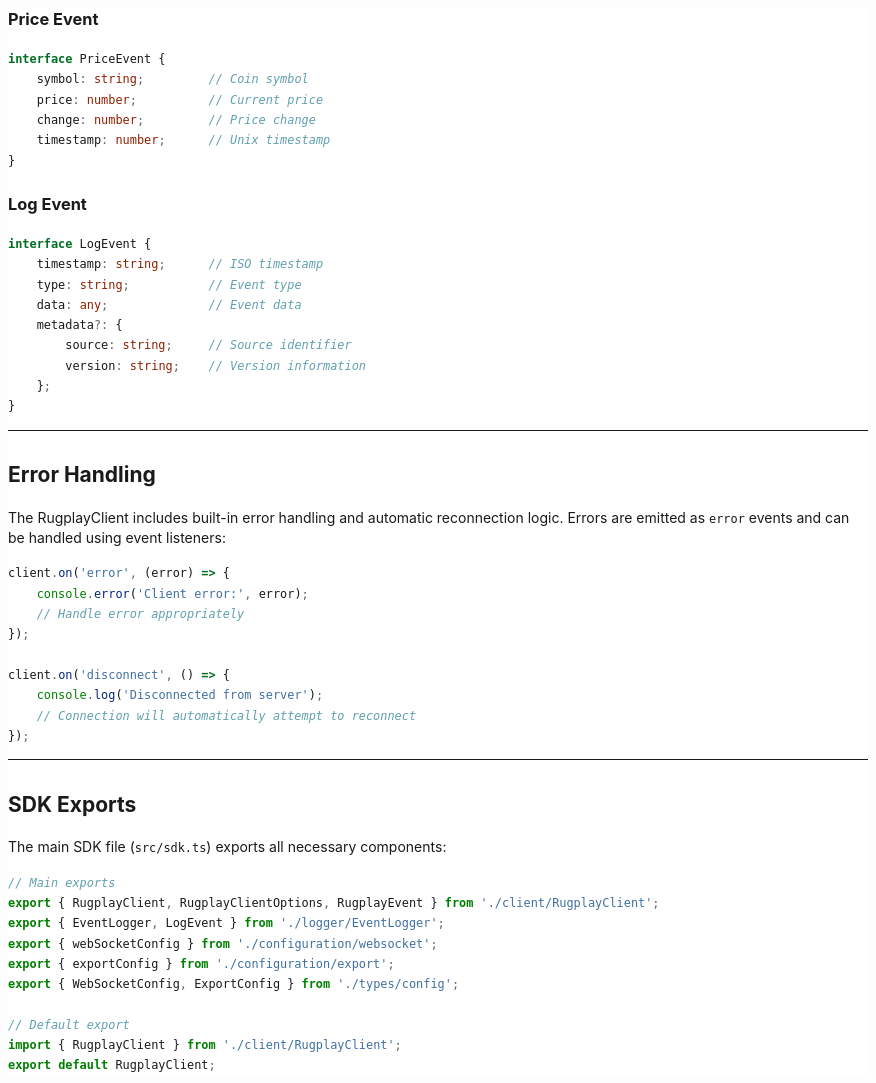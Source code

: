 ### Price Event

```typescript
interface PriceEvent {
    symbol: string;         // Coin symbol
    price: number;          // Current price
    change: number;         // Price change
    timestamp: number;      // Unix timestamp
}
```

### Log Event

```typescript
interface LogEvent {
    timestamp: string;      // ISO timestamp
    type: string;           // Event type
    data: any;              // Event data
    metadata?: {
        source: string;     // Source identifier
        version: string;    // Version information
    };
}
```

---

## Error Handling

The RugplayClient includes built-in error handling and automatic reconnection logic. Errors are emitted as `error` events and can be handled using event listeners:

```typescript
client.on('error', (error) => {
    console.error('Client error:', error);
    // Handle error appropriately
});

client.on('disconnect', () => {
    console.log('Disconnected from server');
    // Connection will automatically attempt to reconnect
});
```

---

## SDK Exports

The main SDK file (`src/sdk.ts`) exports all necessary components:

```typescript
// Main exports
export { RugplayClient, RugplayClientOptions, RugplayEvent } from './client/RugplayClient';
export { EventLogger, LogEvent } from './logger/EventLogger';
export { webSocketConfig } from './configuration/websocket';
export { exportConfig } from './configuration/export';
export { WebSocketConfig, ExportConfig } from './types/config';

// Default export
import { RugplayClient } from './client/RugplayClient';
export default RugplayClient;
```
